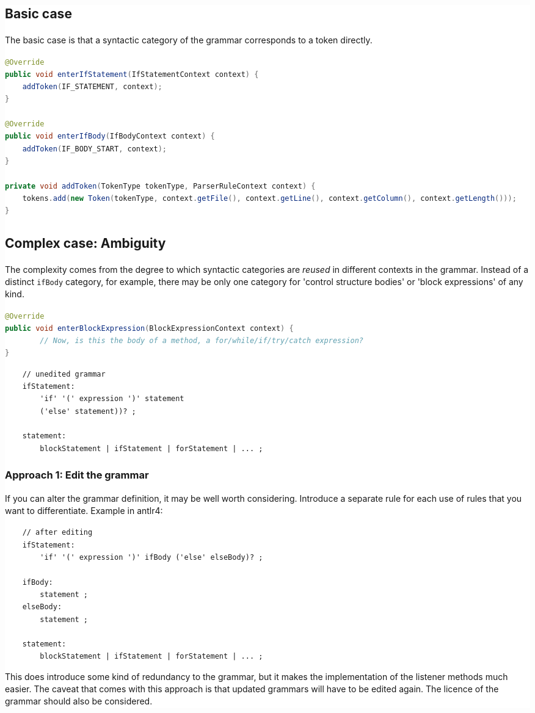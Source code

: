 ## Basic case
The basic case is that a syntactic category of the grammar corresponds to a token directly.
```java
@Override
public void enterIfStatement(IfStatementContext context) {
    addToken(IF_STATEMENT, context);
}

@Override
public void enterIfBody(IfBodyContext context) {
    addToken(IF_BODY_START, context);
}
        
private void addToken(TokenType tokenType, ParserRuleContext context) {
    tokens.add(new Token(tokenType, context.getFile(), context.getLine(), context.getColumn(), context.getLength()));    
}
```
## Complex case: Ambiguity
The complexity comes from the degree to which syntactic categories are _reused_ in different contexts in the grammar. Instead of a distinct `ifBody` category, for example, there may be only one category for 'control structure bodies' or 'block expressions' of any kind.

```java
@Override
public void enterBlockExpression(BlockExpressionContext context) {
        // Now, is this the body of a method, a for/while/if/try/catch expression?
}
```
 
```antlrv4
    // unedited grammar
    ifStatement: 
        'if' '(' expression ')' statement
        ('else' statement))? ;
        
    statement:
        blockStatement | ifStatement | forStatement | ... ;    
```

### Approach 1: Edit the grammar
If you can alter the grammar definition, it may be well worth considering. Introduce a separate rule for each use of rules that you want to differentiate. Example in antlr4:

```antlrv4
    // after editing
    ifStatement: 
        'if' '(' expression ')' ifBody ('else' elseBody)? ;
    
    ifBody: 
        statement ;
    elseBody: 
        statement ;
        
    statement:
        blockStatement | ifStatement | forStatement | ... ;    
```
This does introduce some kind of redundancy to the grammar, but it makes the implementation of the listener methods much easier. The caveat that comes with this approach is that updated grammars will have to be edited again. The licence of the grammar should also be considered. 
